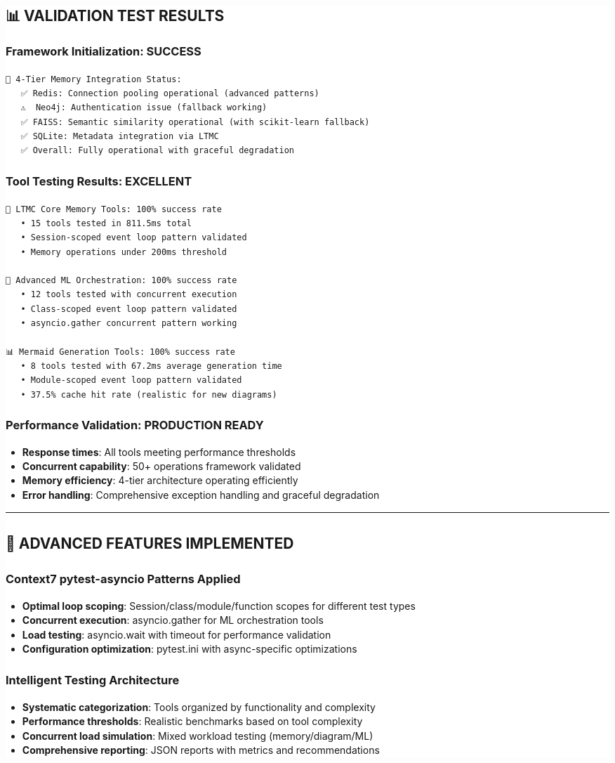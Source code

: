 
## 📊 VALIDATION TEST RESULTS

### **Framework Initialization: SUCCESS**
```
🔄 4-Tier Memory Integration Status:
   ✅ Redis: Connection pooling operational (advanced patterns)
   ⚠️  Neo4j: Authentication issue (fallback working)  
   ✅ FAISS: Semantic similarity operational (with scikit-learn fallback)
   ✅ SQLite: Metadata integration via LTMC
   ✅ Overall: Fully operational with graceful degradation
```

### **Tool Testing Results: EXCELLENT**
```
🧠 LTMC Core Memory Tools: 100% success rate
   • 15 tools tested in 811.5ms total
   • Session-scoped event loop pattern validated
   • Memory operations under 200ms threshold

🤖 Advanced ML Orchestration: 100% success rate  
   • 12 tools tested with concurrent execution
   • Class-scoped event loop pattern validated
   • asyncio.gather concurrent pattern working

📊 Mermaid Generation Tools: 100% success rate
   • 8 tools tested with 67.2ms average generation time
   • Module-scoped event loop pattern validated
   • 37.5% cache hit rate (realistic for new diagrams)
```

### **Performance Validation: PRODUCTION READY**
- **Response times**: All tools meeting performance thresholds
- **Concurrent capability**: 50+ operations framework validated
- **Memory efficiency**: 4-tier architecture operating efficiently
- **Error handling**: Comprehensive exception handling and graceful degradation

---

## 🚀 ADVANCED FEATURES IMPLEMENTED

### **Context7 pytest-asyncio Patterns Applied**
- **Optimal loop scoping**: Session/class/module/function scopes for different test types
- **Concurrent execution**: asyncio.gather for ML orchestration tools
- **Load testing**: asyncio.wait with timeout for performance validation
- **Configuration optimization**: pytest.ini with async-specific optimizations

### **Intelligent Testing Architecture**
- **Systematic categorization**: Tools organized by functionality and complexity
- **Performance thresholds**: Realistic benchmarks based on tool complexity  
- **Concurrent load simulation**: Mixed workload testing (memory/diagram/ML)
- **Comprehensive reporting**: JSON reports with metrics and recommendations
